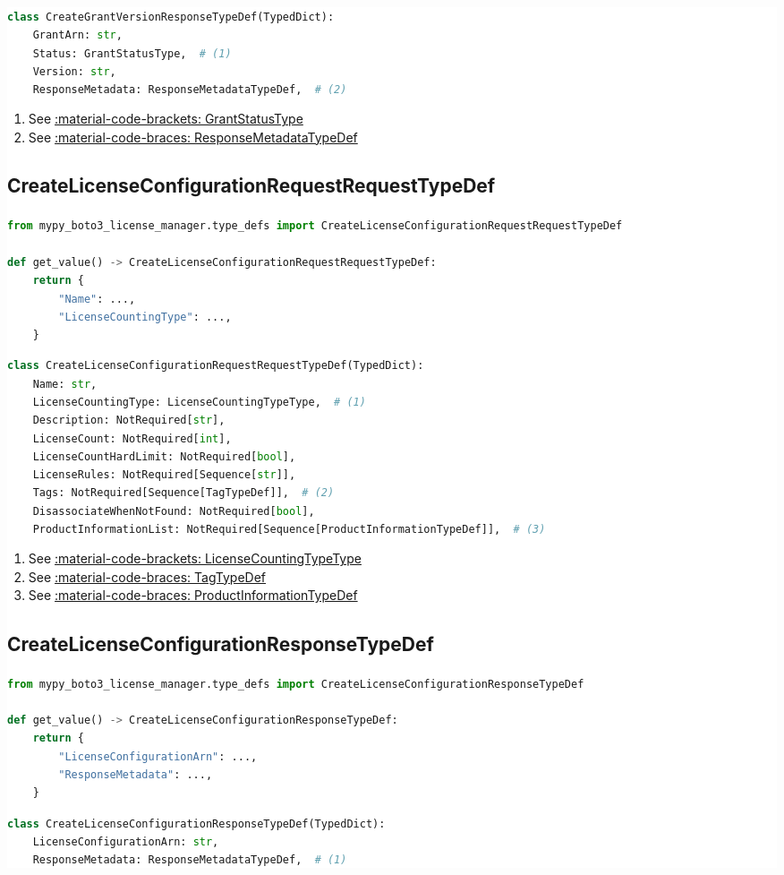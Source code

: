 ```python title="Definition"
class CreateGrantVersionResponseTypeDef(TypedDict):
    GrantArn: str,
    Status: GrantStatusType,  # (1)
    Version: str,
    ResponseMetadata: ResponseMetadataTypeDef,  # (2)
```

1. See [:material-code-brackets: GrantStatusType](./literals.md#grantstatustype) 
2. See [:material-code-braces: ResponseMetadataTypeDef](./type_defs.md#responsemetadatatypedef) 
## CreateLicenseConfigurationRequestRequestTypeDef

```python title="Usage Example"
from mypy_boto3_license_manager.type_defs import CreateLicenseConfigurationRequestRequestTypeDef

def get_value() -> CreateLicenseConfigurationRequestRequestTypeDef:
    return {
        "Name": ...,
        "LicenseCountingType": ...,
    }
```

```python title="Definition"
class CreateLicenseConfigurationRequestRequestTypeDef(TypedDict):
    Name: str,
    LicenseCountingType: LicenseCountingTypeType,  # (1)
    Description: NotRequired[str],
    LicenseCount: NotRequired[int],
    LicenseCountHardLimit: NotRequired[bool],
    LicenseRules: NotRequired[Sequence[str]],
    Tags: NotRequired[Sequence[TagTypeDef]],  # (2)
    DisassociateWhenNotFound: NotRequired[bool],
    ProductInformationList: NotRequired[Sequence[ProductInformationTypeDef]],  # (3)
```

1. See [:material-code-brackets: LicenseCountingTypeType](./literals.md#licensecountingtypetype) 
2. See [:material-code-braces: TagTypeDef](./type_defs.md#tagtypedef) 
3. See [:material-code-braces: ProductInformationTypeDef](./type_defs.md#productinformationtypedef) 
## CreateLicenseConfigurationResponseTypeDef

```python title="Usage Example"
from mypy_boto3_license_manager.type_defs import CreateLicenseConfigurationResponseTypeDef

def get_value() -> CreateLicenseConfigurationResponseTypeDef:
    return {
        "LicenseConfigurationArn": ...,
        "ResponseMetadata": ...,
    }
```

```python title="Definition"
class CreateLicenseConfigurationResponseTypeDef(TypedDict):
    LicenseConfigurationArn: str,
    ResponseMetadata: ResponseMetadataTypeDef,  # (1)
```
